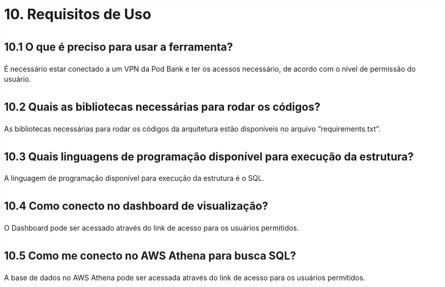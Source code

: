 # 10. Requisitos de Uso

## 10.1 O que é preciso para usar a ferramenta?

É necessário estar conectado a um VPN da Pod Bank e ter os acessos necessário, de acordo com o nível de permissão do usuário.

## 10.2 Quais as bibliotecas necessárias para rodar os códigos?

As bibliotecas necessárias para rodar os códigos da arquitetura estão disponíveis no arquivo “requirements.txt”.

## 10.3 Quais linguagens de programação disponível para execução da estrutura?

A linguagem de programação disponível para execução da estrutura é o SQL.

## 10.4 Como conecto no dashboard de visualização?

O Dashboard pode ser acessado através do link de acesso para os usuários permitidos.

## 10.5 Como me conecto no AWS Athena para busca SQL?

A base de dados no AWS Athena pode ser acessada através do link de acesso para os usuários permitidos.
